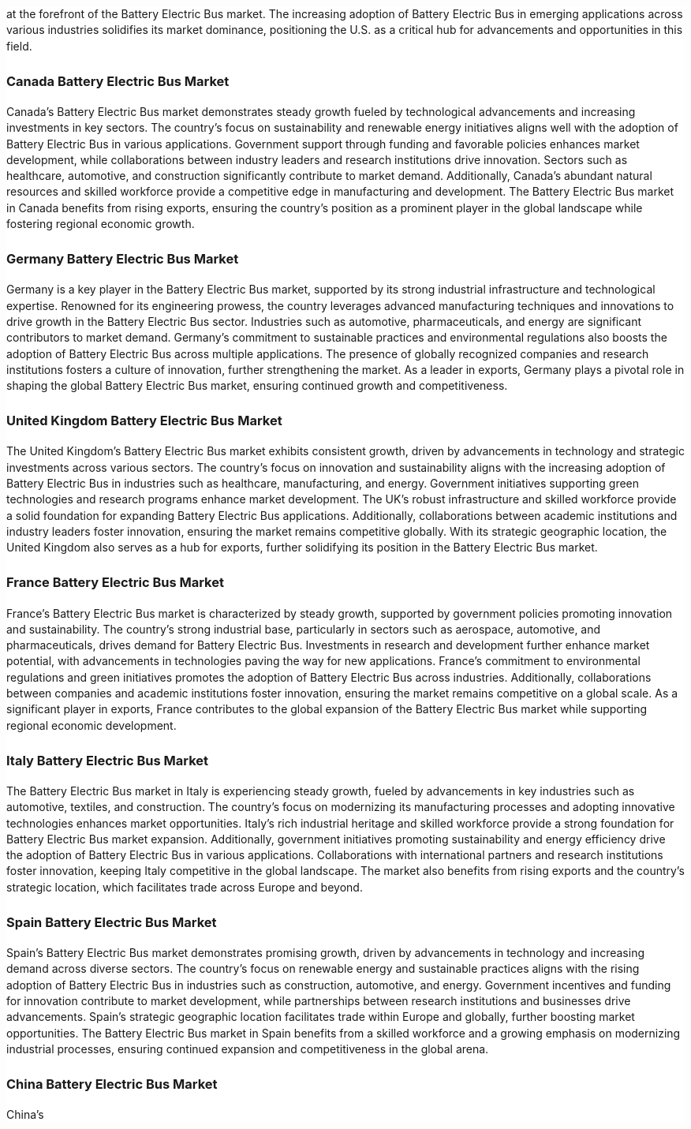 at the forefront of the Battery Electric Bus market. The increasing adoption of Battery Electric Bus in emerging applications across various industries solidifies its market dominance, positioning the U.S. as a critical hub for advancements and opportunities in this field.</p><h3>Canada Battery Electric Bus Market</h3><p>Canada&rsquo;s Battery Electric Bus market demonstrates steady growth fueled by technological advancements and increasing investments in key sectors. The country&rsquo;s focus on sustainability and renewable energy initiatives aligns well with the adoption of Battery Electric Bus in various applications. Government support through funding and favorable policies enhances market development, while collaborations between industry leaders and research institutions drive innovation. Sectors such as healthcare, automotive, and construction significantly contribute to market demand. Additionally, Canada&rsquo;s abundant natural resources and skilled workforce provide a competitive edge in manufacturing and development. The Battery Electric Bus market in Canada benefits from rising exports, ensuring the country&rsquo;s position as a prominent player in the global landscape while fostering regional economic growth.</p><h3>Germany Battery Electric Bus Market</h3><p>Germany is a key player in the Battery Electric Bus market, supported by its strong industrial infrastructure and technological expertise. Renowned for its engineering prowess, the country leverages advanced manufacturing techniques and innovations to drive growth in the Battery Electric Bus sector. Industries such as automotive, pharmaceuticals, and energy are significant contributors to market demand. Germany&rsquo;s commitment to sustainable practices and environmental regulations also boosts the adoption of Battery Electric Bus across multiple applications. The presence of globally recognized companies and research institutions fosters a culture of innovation, further strengthening the market. As a leader in exports, Germany plays a pivotal role in shaping the global Battery Electric Bus market, ensuring continued growth and competitiveness.</p><h3>United Kingdom Battery Electric Bus Market</h3><p>The United Kingdom&rsquo;s Battery Electric Bus market exhibits consistent growth, driven by advancements in technology and strategic investments across various sectors. The country&rsquo;s focus on innovation and sustainability aligns with the increasing adoption of Battery Electric Bus in industries such as healthcare, manufacturing, and energy. Government initiatives supporting green technologies and research programs enhance market development. The UK&rsquo;s robust infrastructure and skilled workforce provide a solid foundation for expanding Battery Electric Bus applications. Additionally, collaborations between academic institutions and industry leaders foster innovation, ensuring the market remains competitive globally. With its strategic geographic location, the United Kingdom also serves as a hub for exports, further solidifying its position in the Battery Electric Bus market.</p><h3>France Battery Electric Bus Market</h3><p>France&rsquo;s Battery Electric Bus market is characterized by steady growth, supported by government policies promoting innovation and sustainability. The country&rsquo;s strong industrial base, particularly in sectors such as aerospace, automotive, and pharmaceuticals, drives demand for Battery Electric Bus. Investments in research and development further enhance market potential, with advancements in technologies paving the way for new applications. France&rsquo;s commitment to environmental regulations and green initiatives promotes the adoption of Battery Electric Bus across industries. Additionally, collaborations between companies and academic institutions foster innovation, ensuring the market remains competitive on a global scale. As a significant player in exports, France contributes to the global expansion of the Battery Electric Bus market while supporting regional economic development.</p><h3>Italy Battery Electric Bus Market</h3><p>The Battery Electric Bus market in Italy is experiencing steady growth, fueled by advancements in key industries such as automotive, textiles, and construction. The country&rsquo;s focus on modernizing its manufacturing processes and adopting innovative technologies enhances market opportunities. Italy&rsquo;s rich industrial heritage and skilled workforce provide a strong foundation for Battery Electric Bus market expansion. Additionally, government initiatives promoting sustainability and energy efficiency drive the adoption of Battery Electric Bus in various applications. Collaborations with international partners and research institutions foster innovation, keeping Italy competitive in the global landscape. The market also benefits from rising exports and the country&rsquo;s strategic location, which facilitates trade across Europe and beyond.</p><h3>Spain Battery Electric Bus Market</h3><p>Spain&rsquo;s Battery Electric Bus market demonstrates promising growth, driven by advancements in technology and increasing demand across diverse sectors. The country&rsquo;s focus on renewable energy and sustainable practices aligns with the rising adoption of Battery Electric Bus in industries such as construction, automotive, and energy. Government incentives and funding for innovation contribute to market development, while partnerships between research institutions and businesses drive advancements. Spain&rsquo;s strategic geographic location facilitates trade within Europe and globally, further boosting market opportunities. The Battery Electric Bus market in Spain benefits from a skilled workforce and a growing emphasis on modernizing industrial processes, ensuring continued expansion and competitiveness in the global arena.</p><h3>China Battery Electric Bus Market</h3><p>China&rsquo;s